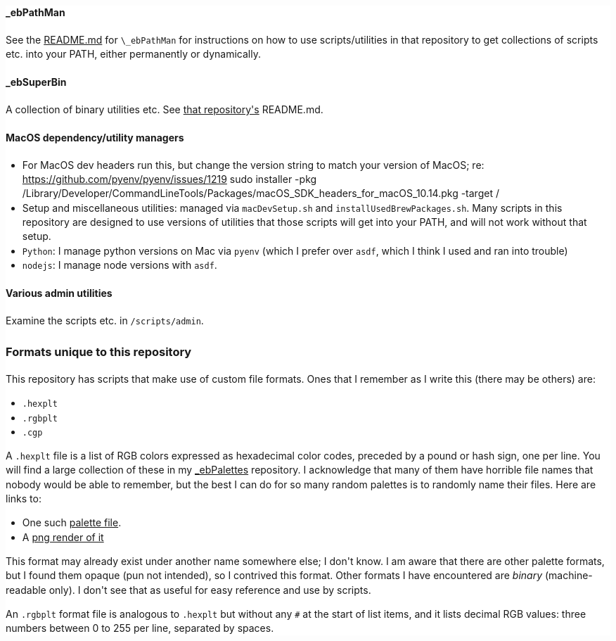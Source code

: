 #### \_ebPathMan

See the [README.md](https://github.com/earthbound19/_ebPathMan/blob/master/README.md) for `\_ebPathMan` for instructions on how to use scripts/utilities in that repository to get collections of scripts etc. into your PATH, either permanently or dynamically.

#### \_ebSuperBin

A collection of binary utilities etc. See [that repository's](https://github.com/earthbound19/_ebSuperBin) README.md.

#### MacOS dependency/utility managers

- For MacOS dev headers run this, but change the version string to match your version of MacOS; re: https://github.com/pyenv/pyenv/issues/1219
        sudo installer -pkg /Library/Developer/CommandLineTools/Packages/macOS_SDK_headers_for_macOS_10.14.pkg -target /
- Setup and miscellaneous utilities: managed via `macDevSetup.sh` and `installUsedBrewPackages.sh`. Many scripts in this repository are designed to use versions of utilities that those scripts will get into your PATH, and will not work without that setup.
- `Python`: I manage python versions on Mac via `pyenv` (which I prefer over `asdf`, which I think I used and ran into trouble)
- `nodejs`: I manage node versions with `asdf`.

#### Various admin utilities

Examine the scripts etc. in `/scripts/admin`.

### Formats unique to this repository

This repository has scripts that make use of custom file formats. Ones that I remember as I write this (there may be others) are:

- `.hexplt`
- `.rgbplt`
- `.cgp`

A `.hexplt` file is a list of RGB colors expressed as hexadecimal color codes, preceded by a pound or hash sign, one per line. You will find a large collection of these in my [_ebPalettes](https://github.com/earthbound19/_ebPalettes) repository. I acknowledge that many of them have horrible file names that nobody would be able to remember, but the best I can do for so many random palettes is to randomly name their files. Here are links to:

- One such [palette file](https://github.com/earthbound19/_ebPalettes/blob/master/palettes/adobe_color_most_popular_all_time_snapshot/grp_0648/ZGnDYCwi.hexplt).
- A [png render of it](https://github.com/earthbound19/_ebPalettes/blob/master/palettes/adobe_color_most_popular_all_time_snapshot/grp_0648/ZGnDYCwi.png)

This format may already exist under another name somewhere else; I don't know. I am aware that there are other palette formats, but I found them opaque (pun not intended), so I contrived this format. Other formats I have encountered are _binary_ (machine-readable only). I don't see that as useful for easy reference and use by scripts.

An `.rgbplt` format file is analogous to `.hexplt` but without any `#` at the start of list items, and it lists decimal RGB values: three numbers between 0 to 255 per line, separated by spaces.
